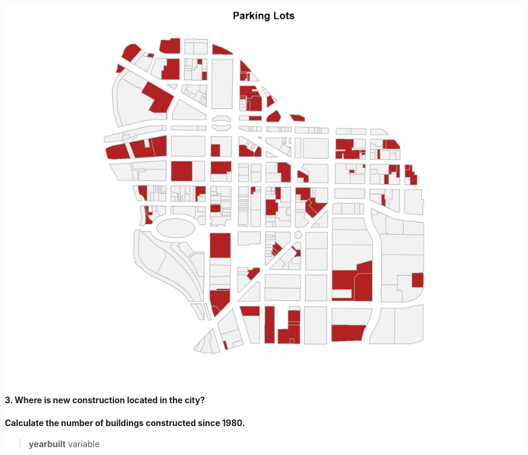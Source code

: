 <img src="lab-02-instructions-v2_files/figure-html/unnamed-chunk-14-1.png" width="960" />

<br>




<br>


#### 3. Where is new construction located in the city? 

**Calculate the number of buildings constructed since 1980.**

> **yearbuilt** variable
